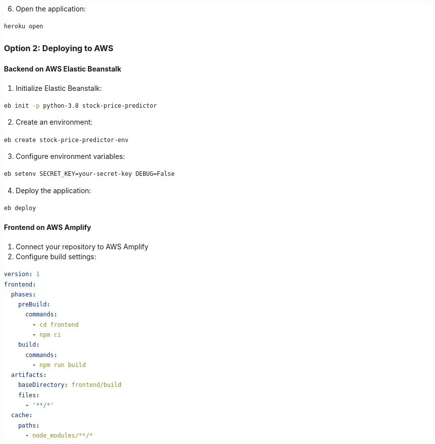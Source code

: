 6. Open the application:

```bash
heroku open
```

### Option 2: Deploying to AWS

#### Backend on AWS Elastic Beanstalk

1. Initialize Elastic Beanstalk:

```bash
eb init -p python-3.8 stock-price-predictor
```

2. Create an environment:

```bash
eb create stock-price-predictor-env
```

3. Configure environment variables:

```bash
eb setenv SECRET_KEY=your-secret-key DEBUG=False
```

4. Deploy the application:

```bash
eb deploy
```

#### Frontend on AWS Amplify

1. Connect your repository to AWS Amplify
2. Configure build settings:

```yaml
version: 1
frontend:
  phases:
    preBuild:
      commands:
        - cd frontend
        - npm ci
    build:
      commands:
        - npm run build
  artifacts:
    baseDirectory: frontend/build
    files:
      - '**/*'
  cache:
    paths:
      - node_modules/**/*
```
